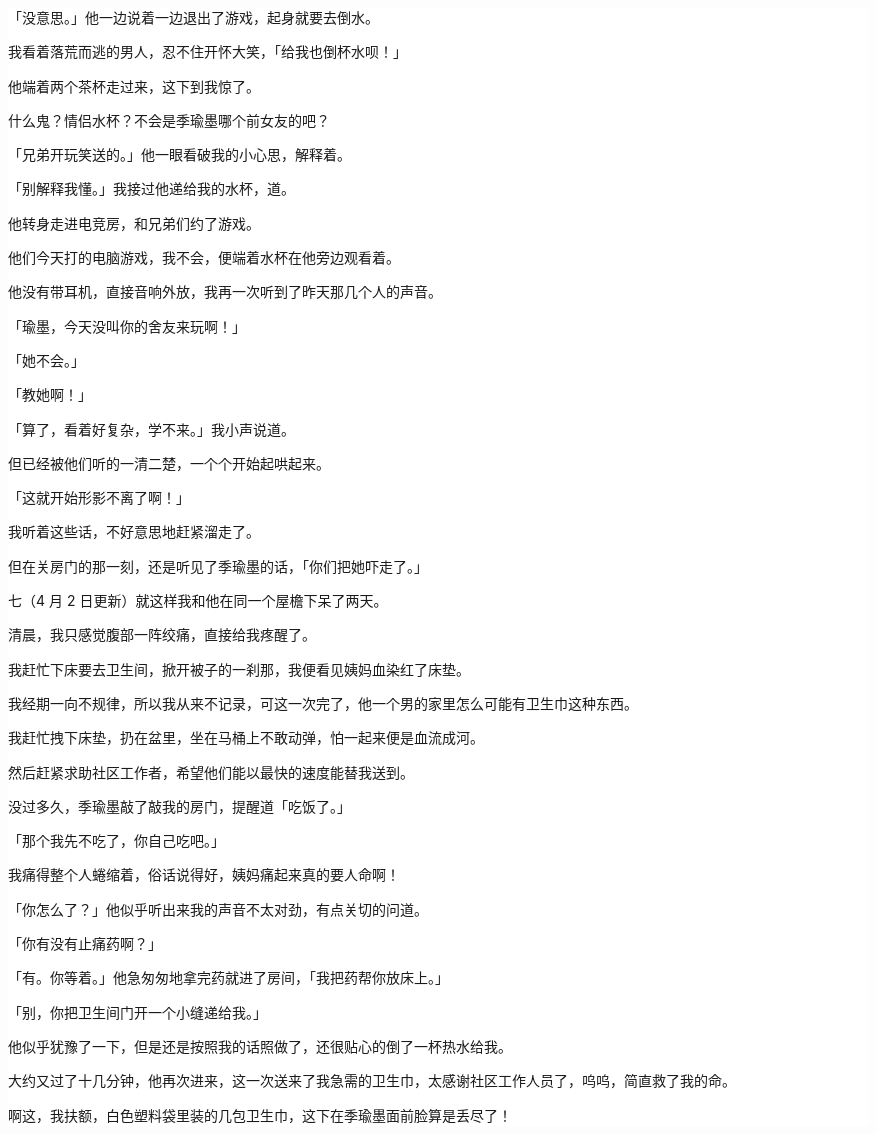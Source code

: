 「没意思。」他一边说着一边退出了游戏，起身就要去倒水。

我看着落荒而逃的男人，忍不住开怀大笑，「给我也倒杯水呗！」

他端着两个茶杯走过来，这下到我惊了。

什么鬼？情侣水杯？不会是季瑜墨哪个前女友的吧？

「兄弟开玩笑送的。」他一眼看破我的小心思，解释着。

「别解释我懂。」我接过他递给我的水杯，道。

他转身走进电竞房，和兄弟们约了游戏。

他们今天打的电脑游戏，我不会，便端着水杯在他旁边观看着。

他没有带耳机，直接音响外放，我再一次听到了昨天那几个人的声音。

「瑜墨，今天没叫你的舍友来玩啊！」

「她不会。」

「教她啊！」

「算了，看着好复杂，学不来。」我小声说道。

但已经被他们听的一清二楚，一个个开始起哄起来。

「这就开始形影不离了啊！」

我听着这些话，不好意思地赶紧溜走了。

但在关房门的那一刻，还是听见了季瑜墨的话，「你们把她吓走了。」

七（4 月 2 日更新）就这样我和他在同一个屋檐下呆了两天。

清晨，我只感觉腹部一阵绞痛，直接给我疼醒了。

我赶忙下床要去卫生间，掀开被子的一刹那，我便看见姨妈血染红了床垫。

我经期一向不规律，所以我从来不记录，可这一次完了，他一个男的家里怎么可能有卫生巾这种东西。

我赶忙拽下床垫，扔在盆里，坐在马桶上不敢动弹，怕一起来便是血流成河。

然后赶紧求助社区工作者，希望他们能以最快的速度能替我送到。

没过多久，季瑜墨敲了敲我的房门，提醒道「吃饭了。」

「那个我先不吃了，你自己吃吧。」

我痛得整个人蜷缩着，俗话说得好，姨妈痛起来真的要人命啊！

「你怎么了？」他似乎听出来我的声音不太对劲，有点关切的问道。

「你有没有止痛药啊？」

「有。你等着。」他急匆匆地拿完药就进了房间，「我把药帮你放床上。」

「别，你把卫生间门开一个小缝递给我。」

他似乎犹豫了一下，但是还是按照我的话照做了，还很贴心的倒了一杯热水给我。

大约又过了十几分钟，他再次进来，这一次送来了我急需的卫生巾，太感谢社区工作人员了，呜呜，简直救了我的命。

啊这，我扶额，白色塑料袋里装的几包卫生巾，这下在季瑜墨面前脸算是丢尽了！
